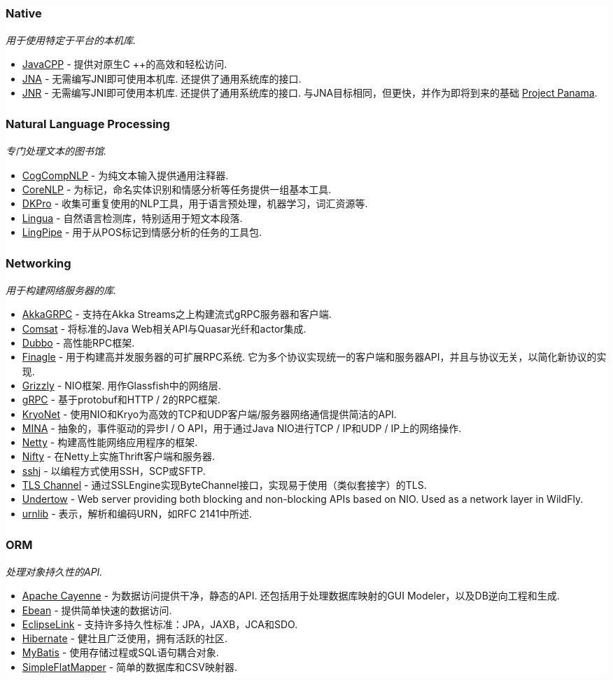 ### Native
*用于使用特定于平台的本机库.*

- [JavaCPP](https://github.com/bytedeco/javacpp) - 提供对原生C ++的高效和轻松访问.
- [JNA](https://github.com/java-native-access/jna)   - 无需编写JNI即可使用本机库.  还提供了通用系统库的接口.
- [JNR](https://github.com/jnr/jnr-ffi)   - 无需编写JNI即可使用本机库.  还提供了通用系统库的接口.  与JNA目标相同，但更快，并作为即将到来的基础 [Project Panama](http://openjdk.java.net/projects/panama).

### Natural Language Processing

*专门处理文本的图书馆.*

- [CogCompNLP](https://github.com/CogComp/cogcomp-nlp) - 为纯文本输入提供通用注释器.
- [CoreNLP](https://nlp.stanford.edu/software/corenlp.shtml) - 为标记，命名实体识别和情感分析等任务提供一组基本工具.
- [DKPro](https://dkpro.github.io) - 收集可重复使用的NLP工具，用于语言预处理，机器学习，词汇资源等.
- [Lingua](https://github.com/pemistahl/lingua) - 自然语言检测库，特别适用于短文本段落.
- [LingPipe](http://alias-i.com/lingpipe) - 用于从POS标记到情感分析的任务的工具包.

### Networking

*用于构建网络服务器的库.*

- [AkkaGRPC](https://github.com/akka/akka-grpc) - 支持在Akka Streams之上构建流式gRPC服务器和客户端.
- [Comsat](https://github.com/puniverse/comsat) - 将标准的Java Web相关API与Quasar光纤和actor集成.
- [Dubbo](https://github.com/alibaba/dubbo) - 高性能RPC框架.
- [Finagle](https://github.com/twitter/finagle)   - 用于构建高并发服务器的可扩展RPC系统.  它为多个协议实现统一的客户端和服务器API，并且与协议无关，以简化新协议的实现.
- [Grizzly](https://javaee.github.io/grizzly)   -  NIO框架.  用作Glassfish中的网络层.
- [gRPC](https://github.com/grpc/grpc-java) - 基于protobuf和HTTP / 2的RPC框架.
- [KryoNet](https://github.com/EsotericSoftware/kryonet) - 使用NIO和Kryo​​为高效的TCP和UDP客户端/服务器网络通信提供简洁的API.
- [MINA](https://mina.apache.org) - 抽象的，事件驱动的异步I / O API，用于通过Java NIO进行TCP / IP和UDP / IP上的网络操作.
- [Netty](https://netty.io) - 构建高性能网络应用程序的框架.
- [Nifty](https://github.com/facebook/nifty) - 在Netty上实施Thrift客户端和服务器.
- [sshj](https://github.com/hierynomus/sshj) - 以编程方式使用SSH，SCP或SFTP.
- [TLS Channel](https://github.com/marianobarrios/tls-channel) - 通过SSLEngine实现ByteChannel接口，实现易于使用（类似套接字）的TLS.
- [Undertow](http://undertow.io) - Web server providing both blocking and non-blocking APIs based on NIO. Used as a network layer in WildFly.
- [urnlib](https://github.com/slub/urnlib) - 表示，解析和编码URN，如RFC 2141中所述.

### ORM

*处理对象持久性的API.*

- [Apache Cayenne](https://cayenne.apache.org)   - 为数据访问提供干净，静态的API.  还包括用于处理数据库映射的GUI Modeler，以及DB逆向工程和生成.
- [Ebean](https://ebean-orm.github.io) - 提供简单快速的数据访问.
- [EclipseLink](https://www.eclipse.org/eclipselink) - 支持许多持久性标准：JPA，JAXB，JCA和SDO.
- [Hibernate](http://hibernate.org/orm) - 健壮且广泛使用，拥有活跃的社区.
- [MyBatis](http://www.mybatis.org/mybatis-3) - 使用存储过程或SQL语句耦合对象.
- [SimpleFlatMapper](https://github.com/arnaudroger/SimpleFlatMapper) - 简单的数据库和CSV映射器.

